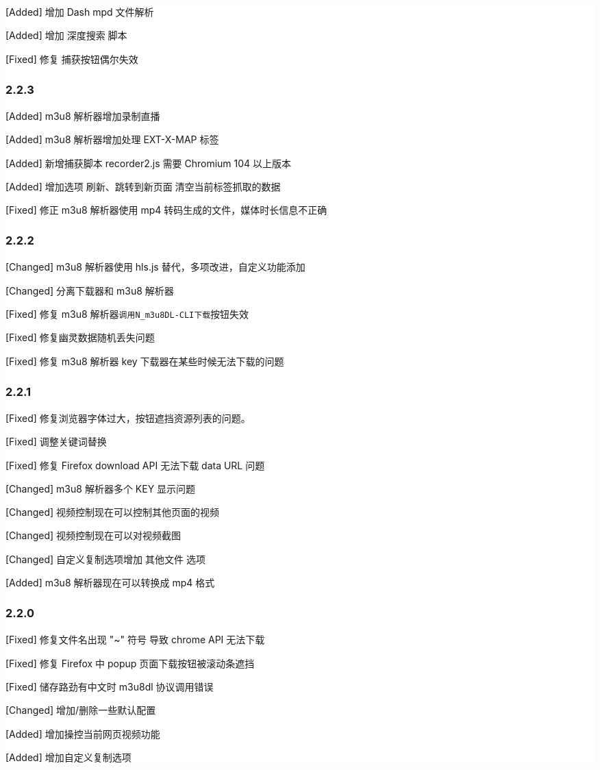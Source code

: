 [Added] 增加 Dash mpd 文件解析

[Added] 增加 深度搜索 脚本

[Fixed] 修复 捕获按钮偶尔失效

### 2.2.3

[Added] m3u8 解析器增加录制直播

[Added] m3u8 解析器增加处理 EXT-X-MAP 标签

[Added] 新增捕获脚本 recorder2.js 需要 Chromium 104 以上版本

[Added] 增加选项 刷新、跳转到新页面 清空当前标签抓取的数据

[Fixed] 修正 m3u8 解析器使用 mp4 转码生成的文件，媒体时长信息不正确

### 2.2.2

[Changed] m3u8 解析器使用 hls.js 替代，多项改进，自定义功能添加

[Changed] 分离下载器和 m3u8 解析器

[Fixed] 修复 m3u8 解析器`调用N_m3u8DL-CLI下载`按钮失效

[Fixed] 修复幽灵数据随机丢失问题

[Fixed] 修复 m3u8 解析器 key 下载器在某些时候无法下载的问题

### 2.2.1

[Fixed] 修复浏览器字体过大，按钮遮挡资源列表的问题。

[Fixed] 调整关键词替换

[Fixed] 修复 Firefox download API 无法下载 data URL 问题

[Changed] m3u8 解析器多个 KEY 显示问题

[Changed] 视频控制现在可以控制其他页面的视频

[Changed] 视频控制现在可以对视频截图

[Changed] 自定义复制选项增加 其他文件 选项

[Added] m3u8 解析器现在可以转换成 mp4 格式

### 2.2.0

[Fixed] 修复文件名出现 "~" 符号 导致 chrome API 无法下载

[Fixed] 修复 Firefox 中 popup 页面下载按钮被滚动条遮挡

[Fixed] 储存路劲有中文时 m3u8dl 协议调用错误

[Changed] 增加/删除一些默认配置

[Added] 增加操控当前网页视频功能

[Added] 增加自定义复制选项
